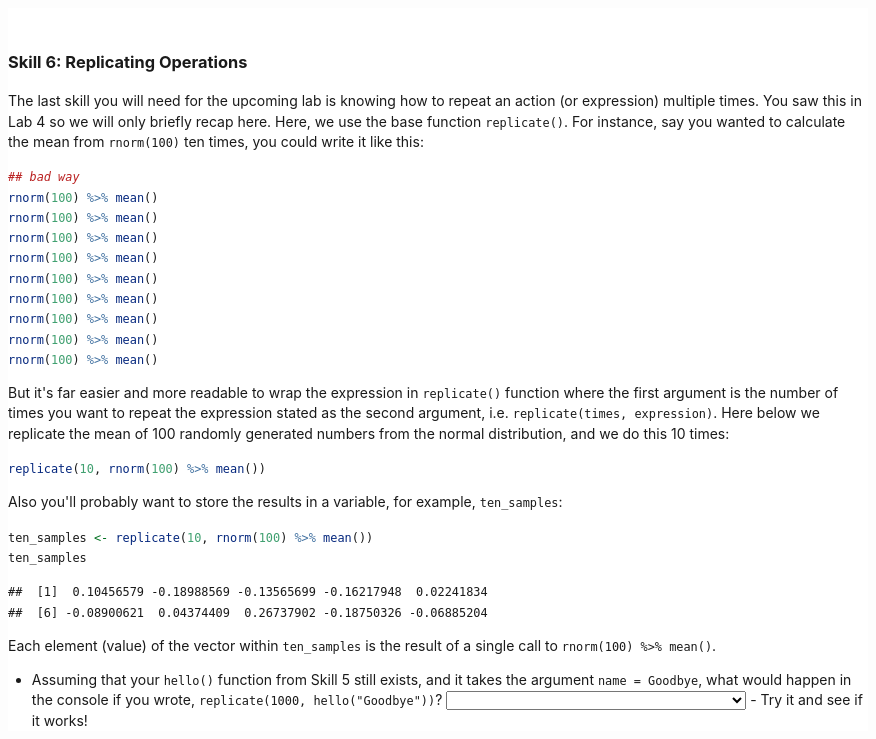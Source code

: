 </div>

<br>

### Skill 6: Replicating Operations

The last skill you will need for the upcoming lab is knowing how to repeat an action (or expression) multiple times. You saw this in Lab 4 so we will only briefly recap here. Here, we use the  base function `replicate()`.  For instance, say you wanted to calculate the mean from `rnorm(100)` ten times, you could write it like this:


```r
## bad way
rnorm(100) %>% mean()
rnorm(100) %>% mean()
rnorm(100) %>% mean()
rnorm(100) %>% mean()
rnorm(100) %>% mean()
rnorm(100) %>% mean()
rnorm(100) %>% mean()
rnorm(100) %>% mean()
rnorm(100) %>% mean()
```

But it's far easier and more readable to wrap the expression in `replicate()` function where the first argument is the number of times you want to repeat the expression stated as the second argument, i.e. `replicate(times, expression)`. Here below we replicate the mean of 100 randomly generated numbers from the normal distribution, and we do this 10 times:


```r
replicate(10, rnorm(100) %>% mean())
```

Also you'll probably want to store the results in a variable, for example, `ten_samples`:


```r
ten_samples <- replicate(10, rnorm(100) %>% mean())
ten_samples
```

```
##  [1]  0.10456579 -0.18988569 -0.13565699 -0.16217948  0.02241834
##  [6] -0.08900621  0.04374409  0.26737902 -0.18750326 -0.06885204
```

Each element (value) of the vector within `ten_samples` is the result of a single call to `rnorm(100) %>% mean()`.

* Assuming that your `hello()` function from Skill 5 still exists, and it takes the argument `name = Goodbye`, what would happen in the console if you wrote, `replicate(1000, hello("Goodbye"))`? <select class='solveme' data-answer='["Hello Goodbye would appear a thousand times"]'> <option></option> <option>Hello World would appear a thousand times</option> <option>hello Goodbye would appear a thousand times</option> <option>Hello Goodbye would appear a thousand times</option></select> - Try it and see if it works!

